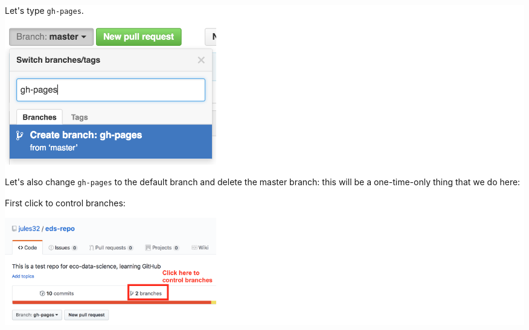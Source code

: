 
Let's type `gh-pages`. 

<img src="../img/github_create-branch_gh-pages.png" width="350px"> 

Let's also change `gh-pages` to the default branch and delete the master branch: this will be a one-time-only thing that we do here: 

First click to control branches:

<img src="../img/github-branch2.png" width="350px"> 
